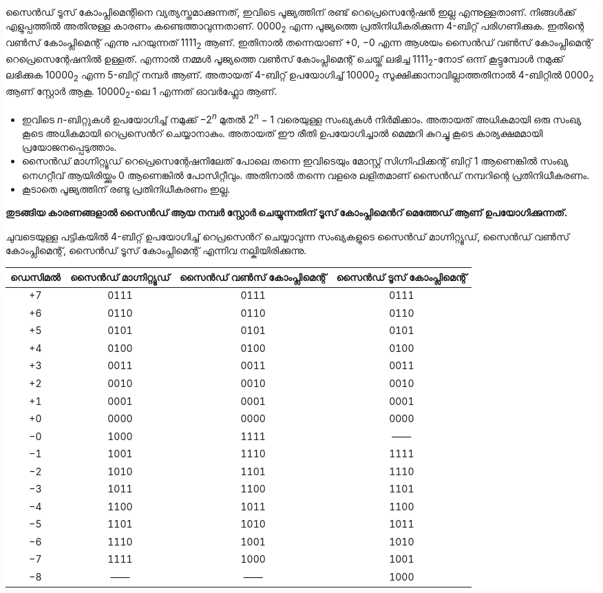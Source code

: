 സൈന്‍ഡ് ടൂസ് കോംപ്ലിമെന്റിനെ വ്യത്യസ്തമാക്കുന്നത്, ഇവിടെ പൂജ്യത്തിന് രണ്ട് റെപ്രെസെന്റേഷന്‍ ഇല്ല എന്നുള്ളതാണ്. നിങ്ങള്‍ക്ക് എളുപ്പത്തില്‍ അതിനുള്ള കാരണം കണ്ടെത്താവുന്നതാണ്. $0000_{2}$ എന്ന പൂജ്യത്തെ പ്രതിനിധീകരിക്കുന്ന 4-ബിറ്റ് പരിഗണിക്കുക. ഇതിന്റെ വണ്‍സ് കോംപ്ലിമെന്റ് എന്നു പറയുന്നത് $1111_{2}$ ആണ്. ഇതിനാല്‍ തന്നെയാണ് $+0$, $-0$ എന്ന ആശയം സൈന്‍ഡ് വണ്‍സ് കോംപ്ലിമെന്റ് റെപ്രെസെന്റേഷനില്‍ ഉള്ളത്. എന്നാല്‍ നമ്മള്‍ പൂജ്യത്തെ വണ്‍സ് കോംപ്ലിമെന്റ് ചെയ്ത് ലഭിച്ച $1111_{2}$-നോട് ഒന്ന് കൂട്ടുമ്പോള്‍ നമുക്ക് ലഭിക്കുക $10000_{2}$ എന്ന 5-ബിറ്റ് നമ്പര്‍ ആണ്. അതായത് 4-ബിറ്റ് ഉപയോഗിച്ച് $10000_{2}$ സൂക്ഷിക്കാനാവില്ലാത്തതിനാല്‍ 4-ബിറ്റില്‍ $0000_{2}$ ആണ് സ്റ്റോര്‍ ആകൂ. $10000_{2}$-ലെ 1 എന്നത് ഓവര്‍ഫ്ലോ ആണ്.

* ഇവിടെ $n$-ബിറ്റുകള്‍ ഉപയോഗിച്ച് നമുക്ക് $-2^{n}$ മുതല്‍ $2^{n}-1$ വരെയുള്ള സംഖ്യകള്‍ നിര്‍മിക്കാം. അതായത് അധികമായി ഒരു സംഖ്യ കൂടെ അധികമായി റെപ്രസെന്‍റ് ചെയ്യാനാകും. അതായത് ഈ രീതി ഉപയോഗിച്ചാല്‍ മെമ്മറി കുറച്ചു കൂടെ കാര്യക്ഷമമായി പ്രയോജനപ്പെടുത്താം.
* സൈന്‍ഡ് മാഗ്നിറ്റ്യൂഡ് റെപ്രെസെന്റേഷനിലേത് പോലെ തന്നെ ഇവിടെയും മോസ്റ്റ് സിഗ്നിഫിക്കന്റ് ബിറ്റ് 1 ആണെങ്കില്‍ സംഖ്യ നെഗറ്റീവ് ആയിരിയ്ക്കും 0 ആണെങ്കില്‍ പോസിറ്റീവും. അതിനാല്‍ തന്നെ വളരെ ലളിതമാണ് സൈന്‍ഡ് നമ്പറിന്റെ പ്രതിനിധീകരണം.
* കൂടാതെ പൂജ്യത്തിന് രണ്ടു പ്രതിനിധീകരണം ഇല്ല.

**തുടങ്ങിയ കാരണങ്ങളാല്‍ സൈന്‍ഡ് ആയ നമ്പര്‍ സ്റ്റോര്‍ ചെയ്യുന്നതിന് ടൂസ് കോംപ്ലിമെന്‍റ് മെത്തേഡ് ആണ് ഉപയോഗിക്കുന്നത്.**

ചുവടെയുള്ള പട്ടികയില്‍ 4-ബിറ്റ് ഉപയോഗിച്ച് റെപ്രസെന്‍റ് ചെയ്യാവുന്ന സംഖ്യകളുടെ സൈന്‍ഡ് മാഗ്നിറ്റ്യൂഡ്, സൈന്‍ഡ് വണ്‍സ് കോംപ്ലിമെന്റ്, സൈന്‍ഡ് ടൂസ് കോംപ്ലിമെന്റ് എന്നിവ നല്കിയിരിക്കുന്നു.

|ഡെസിമല്‍|സൈന്‍ഡ് മാഗ്നിറ്റ്യൂഡ് |സൈന്‍ഡ് വണ്‍സ് കോംപ്ലിമെന്റ്|സൈന്‍ഡ് ടൂസ് കോംപ്ലിമെന്റ്|
|:-------:|:-------------:|:----------------:|:-------------:|
|$+7$|0111|0111|0111|
|$+6$|0110|0110|0110|
|$+5$|0101|0101|0101|
|$+4$|0100|0100|0100|
|$+3$|0011|0011|0011|
|$+2$|0010|0010|0010|
|$+1$|0001|0001|0001|
|$+0$|0000|0000|0000|
|$-0$|1000|1111|——|
|$-1$|1001|1110|1111|
|$-2$|1010|1101|1110|
|$-3$|1011|1100|1101|
|$-4$|1100|1011|1100|
|$-5$|1101|1010|1011|
|$-6$|1110|1001|1010|
|$-7$|1111|1000|1001|
|$-8$|——|——|1000|
